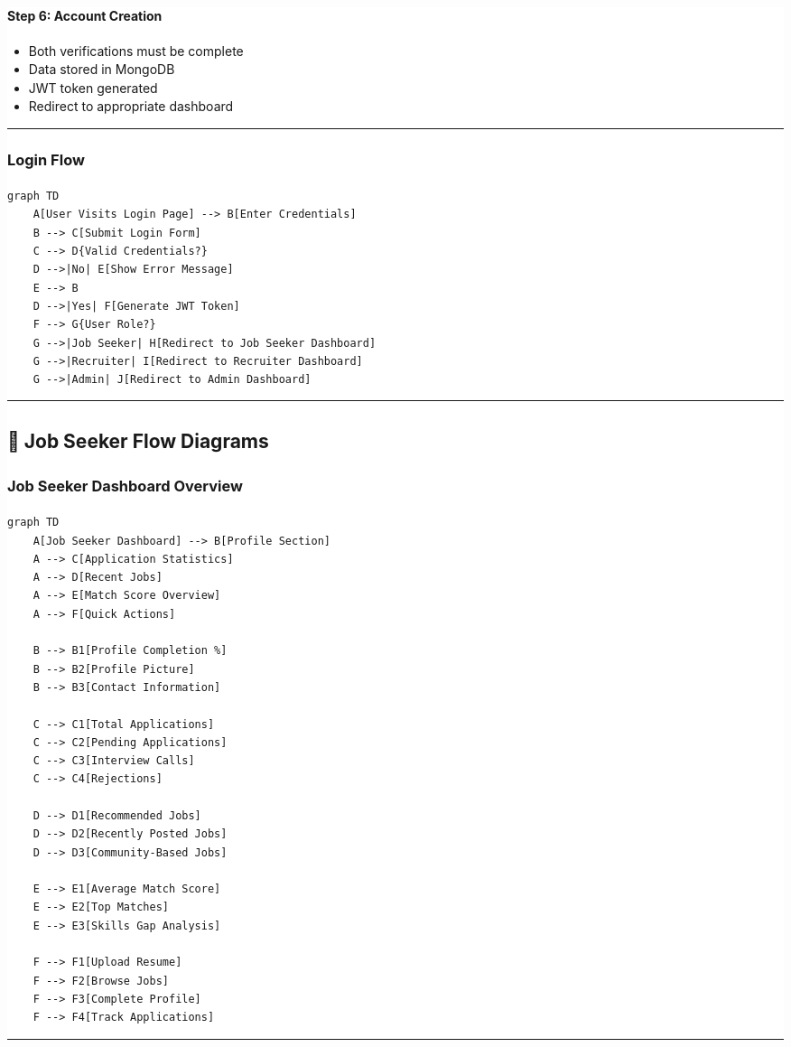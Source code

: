 #### **Step 6: Account Creation**
- Both verifications must be complete
- Data stored in MongoDB
- JWT token generated
- Redirect to appropriate dashboard

---

### Login Flow

```mermaid
graph TD
    A[User Visits Login Page] --> B[Enter Credentials]
    B --> C[Submit Login Form]
    C --> D{Valid Credentials?}
    D -->|No| E[Show Error Message]
    E --> B
    D -->|Yes| F[Generate JWT Token]
    F --> G{User Role?}
    G -->|Job Seeker| H[Redirect to Job Seeker Dashboard]
    G -->|Recruiter| I[Redirect to Recruiter Dashboard]
    G -->|Admin| J[Redirect to Admin Dashboard]
```

---

## 👤 Job Seeker Flow Diagrams

### Job Seeker Dashboard Overview

```mermaid
graph TD
    A[Job Seeker Dashboard] --> B[Profile Section]
    A --> C[Application Statistics]
    A --> D[Recent Jobs]
    A --> E[Match Score Overview]
    A --> F[Quick Actions]
    
    B --> B1[Profile Completion %]
    B --> B2[Profile Picture]
    B --> B3[Contact Information]
    
    C --> C1[Total Applications]
    C --> C2[Pending Applications]
    C --> C3[Interview Calls]
    C --> C4[Rejections]
    
    D --> D1[Recommended Jobs]
    D --> D2[Recently Posted Jobs]
    D --> D3[Community-Based Jobs]
    
    E --> E1[Average Match Score]
    E --> E2[Top Matches]
    E --> E3[Skills Gap Analysis]
    
    F --> F1[Upload Resume]
    F --> F2[Browse Jobs]
    F --> F3[Complete Profile]
    F --> F4[Track Applications]
```

---